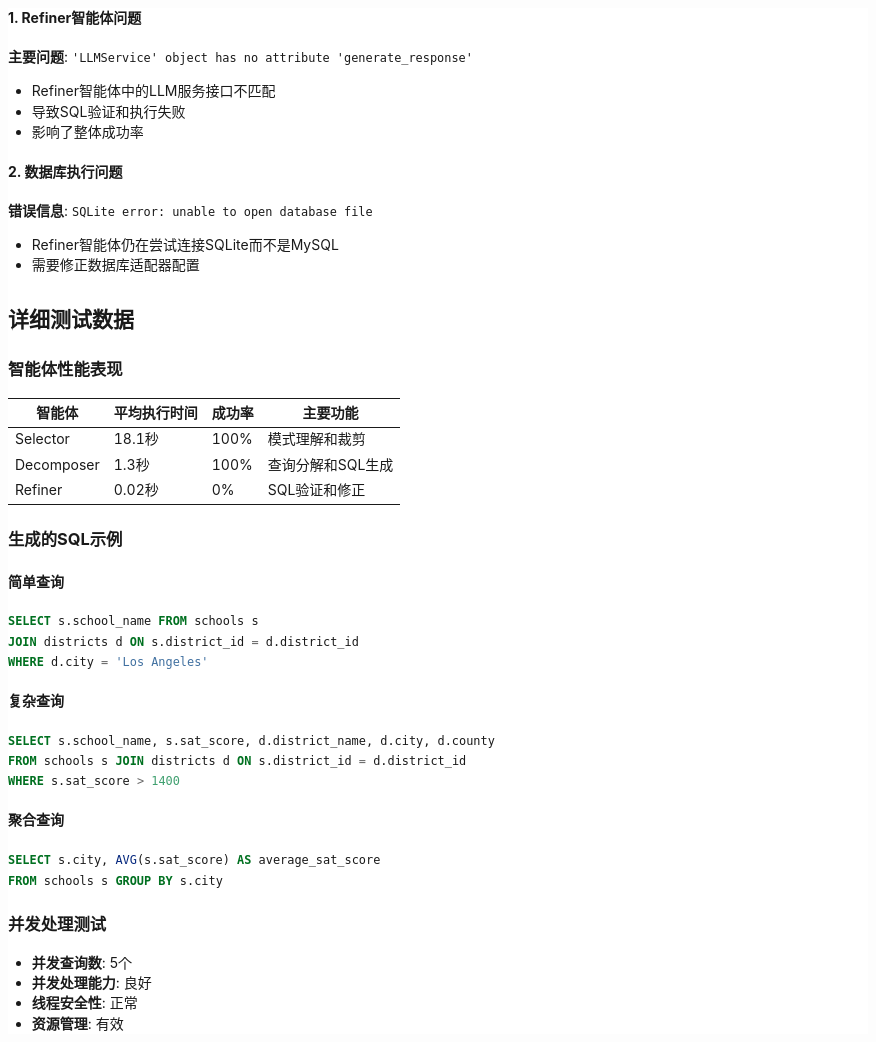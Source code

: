 #### 1. Refiner智能体问题
**主要问题**: `'LLMService' object has no attribute 'generate_response'`
- Refiner智能体中的LLM服务接口不匹配
- 导致SQL验证和执行失败
- 影响了整体成功率

#### 2. 数据库执行问题
**错误信息**: `SQLite error: unable to open database file`
- Refiner智能体仍在尝试连接SQLite而不是MySQL
- 需要修正数据库适配器配置

## 详细测试数据

### 智能体性能表现

| 智能体 | 平均执行时间 | 成功率 | 主要功能 |
|--------|-------------|--------|----------|
| Selector | 18.1秒 | 100% | 模式理解和裁剪 |
| Decomposer | 1.3秒 | 100% | 查询分解和SQL生成 |
| Refiner | 0.02秒 | 0% | SQL验证和修正 |

### 生成的SQL示例

#### 简单查询
```sql
SELECT s.school_name FROM schools s 
JOIN districts d ON s.district_id = d.district_id 
WHERE d.city = 'Los Angeles'
```

#### 复杂查询
```sql
SELECT s.school_name, s.sat_score, d.district_name, d.city, d.county 
FROM schools s JOIN districts d ON s.district_id = d.district_id 
WHERE s.sat_score > 1400
```

#### 聚合查询
```sql
SELECT s.city, AVG(s.sat_score) AS average_sat_score 
FROM schools s GROUP BY s.city
```

### 并发处理测试

- **并发查询数**: 5个
- **并发处理能力**: 良好
- **线程安全性**: 正常
- **资源管理**: 有效
